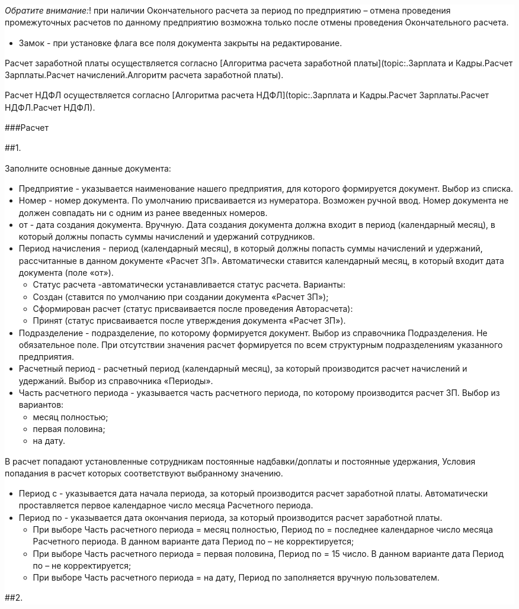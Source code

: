 *Обратите внимание:*! при наличии Окончательного расчета за период по предприятию – отмена проведения промежуточных расчетов по данному предприятию возможна только после отмены проведения Окончательного расчета.
* Замок - при установке флага все поля документа закрыты на редактирование.


Расчет заработной платы осуществляется согласно [Алгоритма расчета заработной платы](topic:.Зарплата и Кадры.Расчет Зарплаты.Расчет начислений.Алгоритм расчета заработной платы).

Расчет НДФЛ осуществляется согласно [Алгоритма расчета НДФЛ](topic:.Зарплата и Кадры.Расчет Зарплаты.Расчет НДФЛ.Расчет НДФЛ).

###Расчет


##1.

Заполните основные данные документа:

* Предприятие - указывается наименование нашего предприятия, для которого формируется документ. Выбор из списка.
* Номер - номер документа. По умолчанию присваивается из нумератора. Возможен ручной ввод. Номер документа не должен совпадать ни с одним из ранее введенных номеров.
* от - дата создания документа. Вручную. Дата создания документа должна входит в период (календарный месяц), в который должны попасть суммы начислений и удержаний сотрудников. 
* Период начисления - период (календарный месяц), в который должны попасть суммы начислений и удержаний, рассчитанные в данном документе «Расчет ЗП». Автоматически ставится календарный месяц, в который входит дата документа (поле «от»).
    - Статус расчета -автоматически устанавливается статус расчета. Варианты:
    - Создан (ставится по умолчанию при создании документа «Расчет ЗП»);
    - Сформирован расчет (статус присваивается после проведения Авторасчета):
    - Принят (статус присваивается после утверждения документа «Расчет ЗП»).
* Подразделение - подразделение, по которому формируется документ. Выбор из справочника Подразделения. Не обязательное поле. При отсутствии значения расчет формируется по всем структурным подразделениям указанного предприятия.
* Расчетный период - расчетный период (календарный месяц), за который производится расчет начислений и удержаний. Выбор из справочника «Периоды».
* Часть расчетного периода - указывается часть расчетного периода, по которому производится расчет ЗП. Выбор из вариантов:
     - месяц полностью;
     - первая половина;
     - на дату.

В расчет попадают установленные сотрудникам постоянные надбавки/доплаты и постоянные удержания, Условия попадания в расчет которых соответствуют выбранному значению. 

* Период с - указывается дата начала периода, за который производится расчет заработной платы. Автоматически проставляется первое календарное число месяца Расчетного периода.
* Период по  - указывается дата окончания периода, за который производится расчет заработной платы.
     * При выборе Часть расчетного периода = месяц полностью, Период по = последнее календарное число месяца Расчетного периода. В данном варианте дата Период по – не корректируется;
     * При выборе Часть расчетного периода = первая половина, Период по = 15 число. В данном варианте дата Период по – не корректируется;
     * При выборе Часть расчетного периода = на дату, Период по заполняется вручную пользователем.

##2.
